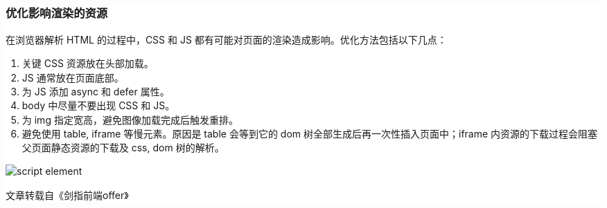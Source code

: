 ### 优化影响渲染的资源

在浏览器解析 HTML 的过程中，CSS 和 JS 都有可能对页面的渲染造成影响。优化方法包括以下几点：

1. 关键 CSS 资源放在头部加载。
2. JS 通常放在页面底部。
3. 为 JS 添加 async 和 defer 属性。
4. body 中尽量不要出现 CSS 和 JS。
5. 为 img 指定宽高，避免图像加载完成后触发重排。
6. 避免使用 table, iframe 等慢元素。原因是 table 会等到它的 dom 树全部生成后再一次性插入页面中；iframe 内资源的下载过程会阻塞父页面静态资源的下载及 css, dom 树的解析。

![script element](https://html.spec.whatwg.org/images/asyncdefer.svg)

文章转载自《剑指前端offer》

